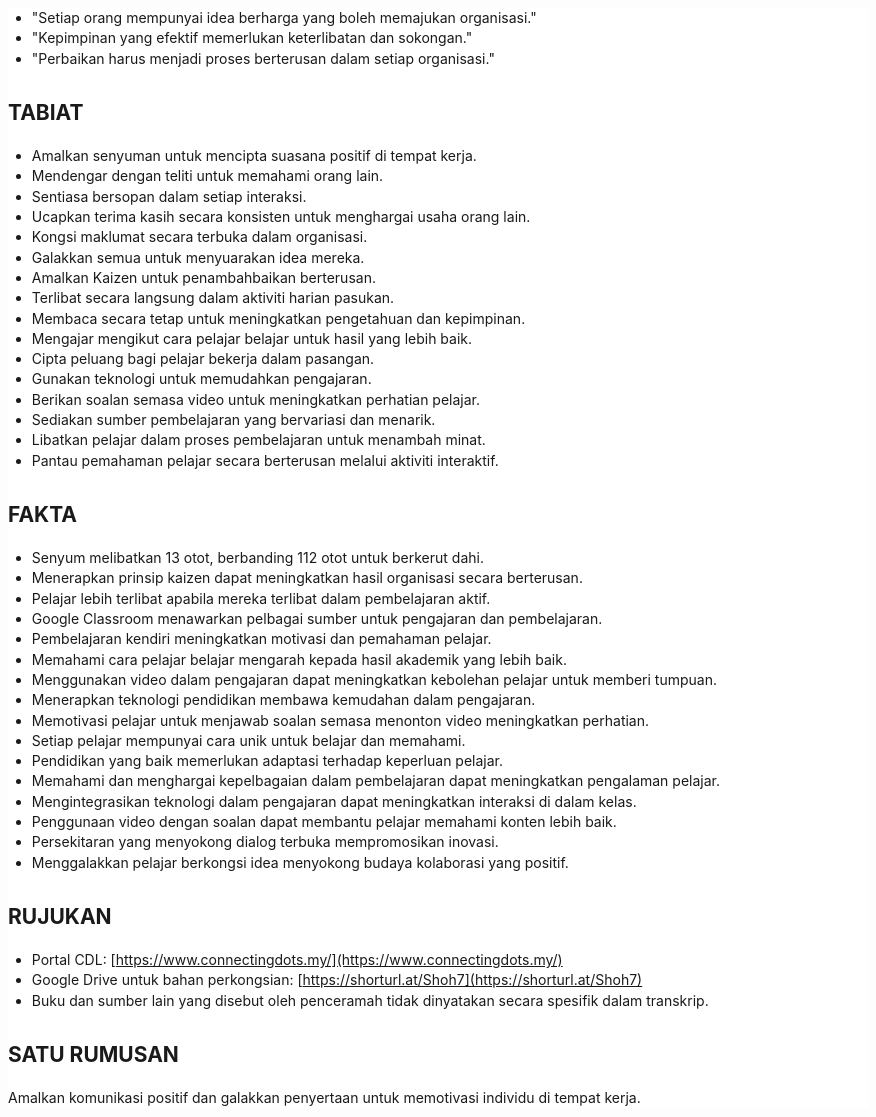 - "Setiap orang mempunyai idea berharga yang boleh memajukan organisasi."
- "Kepimpinan yang efektif memerlukan keterlibatan dan sokongan."
- "Perbaikan harus menjadi proses berterusan dalam setiap organisasi."

## TABIAT
- Amalkan senyuman untuk mencipta suasana positif di tempat kerja.
- Mendengar dengan teliti untuk memahami orang lain.
- Sentiasa bersopan dalam setiap interaksi.
- Ucapkan terima kasih secara konsisten untuk menghargai usaha orang lain.
- Kongsi maklumat secara terbuka dalam organisasi.
- Galakkan semua untuk menyuarakan idea mereka.
- Amalkan Kaizen untuk penambahbaikan berterusan.
- Terlibat secara langsung dalam aktiviti harian pasukan.
- Membaca secara tetap untuk meningkatkan pengetahuan dan kepimpinan.
- Mengajar mengikut cara pelajar belajar untuk hasil yang lebih baik.
- Cipta peluang bagi pelajar bekerja dalam pasangan.
- Gunakan teknologi untuk memudahkan pengajaran.
- Berikan soalan semasa video untuk meningkatkan perhatian pelajar.
- Sediakan sumber pembelajaran yang bervariasi dan menarik.
- Libatkan pelajar dalam proses pembelajaran untuk menambah minat.
- Pantau pemahaman pelajar secara berterusan melalui aktiviti interaktif.

## FAKTA
- Senyum melibatkan 13 otot, berbanding 112 otot untuk berkerut dahi.
- Menerapkan prinsip kaizen dapat meningkatkan hasil organisasi secara berterusan.
- Pelajar lebih terlibat apabila mereka terlibat dalam pembelajaran aktif.
- Google Classroom menawarkan pelbagai sumber untuk pengajaran dan pembelajaran.
- Pembelajaran kendiri meningkatkan motivasi dan pemahaman pelajar.
- Memahami cara pelajar belajar mengarah kepada hasil akademik yang lebih baik.
- Menggunakan video dalam pengajaran dapat meningkatkan kebolehan pelajar untuk memberi tumpuan.
- Menerapkan teknologi pendidikan membawa kemudahan dalam pengajaran.
- Memotivasi pelajar untuk menjawab soalan semasa menonton video meningkatkan perhatian.
- Setiap pelajar mempunyai cara unik untuk belajar dan memahami.
- Pendidikan yang baik memerlukan adaptasi terhadap keperluan pelajar.
- Memahami dan menghargai kepelbagaian dalam pembelajaran dapat meningkatkan pengalaman pelajar.
- Mengintegrasikan teknologi dalam pengajaran dapat meningkatkan interaksi di dalam kelas.
- Penggunaan video dengan soalan dapat membantu pelajar memahami konten lebih baik.
- Persekitaran yang menyokong dialog terbuka mempromosikan inovasi.
- Menggalakkan pelajar berkongsi idea menyokong budaya kolaborasi yang positif.

## RUJUKAN
- Portal CDL: [https://www.connectingdots.my/](https://www.connectingdots.my/)
- Google Drive untuk bahan perkongsian: [https://shorturl.at/Shoh7](https://shorturl.at/Shoh7)
- Buku dan sumber lain yang disebut oleh penceramah tidak dinyatakan secara spesifik dalam transkrip. 

## SATU RUMUSAN
Amalkan komunikasi positif dan galakkan penyertaan untuk memotivasi individu di tempat kerja. 
